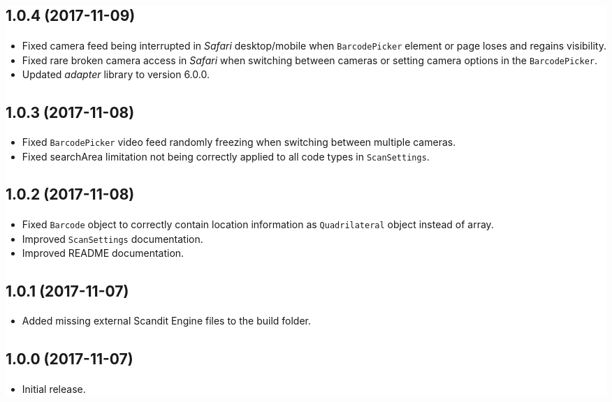 ## 1.0.4 (2017-11-09)

- Fixed camera feed being interrupted in *Safari* desktop/mobile when `BarcodePicker` element or page loses and regains visibility.
- Fixed rare broken camera access in *Safari* when switching between cameras or setting camera options in the `BarcodePicker`.
- Updated *adapter* library to version 6.0.0.

## 1.0.3 (2017-11-08)

- Fixed `BarcodePicker` video feed randomly freezing when switching between multiple cameras.
- Fixed searchArea limitation not being correctly applied to all code types in `ScanSettings`.

## 1.0.2 (2017-11-08)

- Fixed `Barcode` object to correctly contain location information as `Quadrilateral` object instead of array.
- Improved `ScanSettings` documentation.
- Improved README documentation.

## 1.0.1 (2017-11-07)

- Added missing external Scandit Engine files to the build folder.

## 1.0.0 (2017-11-07)

- Initial release.
